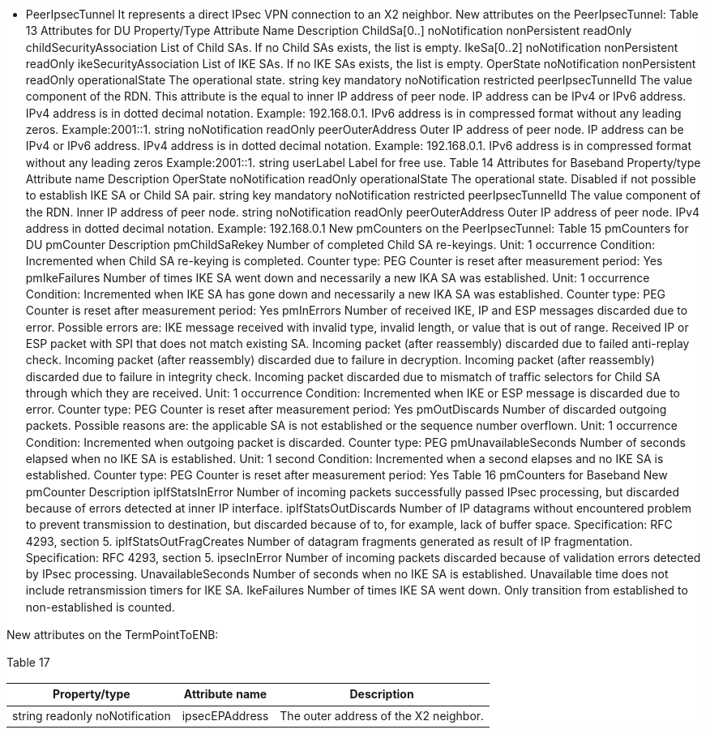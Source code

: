 - PeerIpsecTunnel It represents a direct IPsec VPN connection to an X2 neighbor. New attributes on the PeerIpsecTunnel: Table 13 Attributes for DU Property/Type Attribute Name Description ChildSa[0..] noNotification nonPersistent readOnly childSecurityAssociation List of Child SAs. If no Child SAs exists, the list is empty. IkeSa[0..2] noNotification nonPersistent readOnly ikeSecurityAssociation List of IKE SAs. If no IKE SAs exists, the list is empty. OperState noNotification nonPersistent readOnly operationalState The operational state. string key mandatory noNotification restricted peerIpsecTunnelId The value component of the RDN. This attribute is the equal to inner IP address of peer node. IP address can be IPv4 or IPv6 address. IPv4 address is in dotted decimal notation. Example: 192.168.0.1. IPv6 address is in compressed format without any leading zeros. Example:2001::1. string noNotification readOnly peerOuterAddress Outer IP address of peer node. IP address can be IPv4 or IPv6 address. IPv4 address is in dotted decimal notation. Example: 192.168.0.1. IPv6 address is in compressed format without any leading zeros Example:2001::1. string userLabel Label for free use. Table 14 Attributes for Baseband Property/type Attribute name Description OperState noNotification readOnly operationalState The operational state. Disabled if not possible to establish IKE SA or Child SA pair. string key mandatory noNotification restricted peerIpsecTunnelId The value component of the RDN. Inner IP address of peer node. string noNotification readOnly peerOuterAddress Outer IP address of peer node. IPv4 address in dotted decimal notation. Example: 192.168.0.1 New pmCounters on the PeerIpsecTunnel: Table 15 pmCounters for DU pmCounter Description pmChildSaRekey Number of completed Child SA re-keyings. Unit: 1 occurrence Condition: Incremented when Child SA re-keying is completed. Counter type: PEG Counter is reset after measurement period: Yes pmIkeFailures Number of times IKE SA went down and necessarily a new IKA SA was established. Unit: 1 occurrence Condition: Incremented when IKE SA has gone down and necessarily a new IKA SA was established. Counter type: PEG Counter is reset after measurement period: Yes pmInErrors Number of received IKE, IP and ESP messages discarded due to error. Possible errors are: IKE message received with invalid type, invalid length, or value that is out of range. Received IP or ESP packet with SPI that does not match existing SA. Incoming packet (after reassembly) discarded due to failed anti-replay check. Incoming packet (after reassembly) discarded due to failure in decryption. Incoming packet (after reassembly) discarded due to failure in integrity check. Incoming packet discarded due to mismatch of traffic selectors for Child SA through which they are received. Unit: 1 occurrence Condition: Incremented when IKE or ESP message is discarded due to error. Counter type: PEG Counter is reset after measurement period: Yes pmOutDiscards Number of discarded outgoing packets. Possible reasons are: the applicable SA is not established or the sequence number overflown. Unit: 1 occurrence Condition: Incremented when outgoing packet is discarded. Counter type: PEG pmUnavailableSeconds Number of seconds elapsed when no IKE SA is established. Unit: 1 second Condition: Incremented when a second elapses and no IKE SA is established. Counter type: PEG Counter is reset after measurement period: Yes Table 16 pmCounters for Baseband New pmCounter Description ipIfStatsInError Number of incoming packets successfully passed IPsec processing, but discarded because of errors detected at inner IP interface. ipIfStatsOutDiscards Number of IP datagrams without encountered problem to prevent transmission to destination, but discarded because of to, for example, lack of buffer space. Specification: RFC 4293, section 5. ipIfStatsOutFragCreates Number of datagram fragments generated as result of IP fragmentation. Specification: RFC 4293, section 5. ipsecInError Number of incoming packets discarded because of validation errors detected by IPsec processing. UnavailableSeconds Number of seconds when no IKE SA is established. Unavailable time does not include retransmission timers for IKE SA. IkeFailures Number of times IKE SA went down. Only transition from established to non-established is counted.

New attributes on the TermPointToENB:

Table 17

| Property/type                    | Attribute name   | Description                           |
|----------------------------------|------------------|---------------------------------------|
| string  readonly  noNotification | ipsecEPAddress   | The outer address of the X2 neighbor. |
